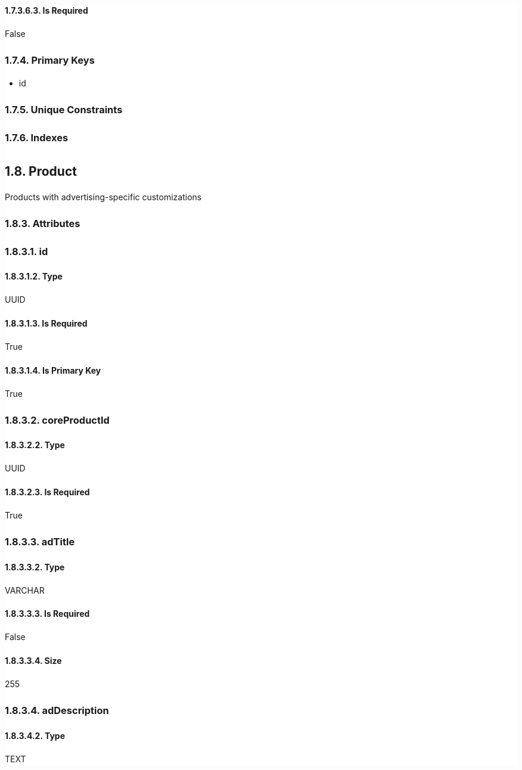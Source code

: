 #### 1.7.3.6.3. Is Required
False


### 1.7.4. Primary Keys

- id

### 1.7.5. Unique Constraints


### 1.7.6. Indexes


## 1.8. Product
Products with advertising-specific customizations

### 1.8.3. Attributes

### 1.8.3.1. id
#### 1.8.3.1.2. Type
UUID

#### 1.8.3.1.3. Is Required
True

#### 1.8.3.1.4. Is Primary Key
True

### 1.8.3.2. coreProductId
#### 1.8.3.2.2. Type
UUID

#### 1.8.3.2.3. Is Required
True

### 1.8.3.3. adTitle
#### 1.8.3.3.2. Type
VARCHAR

#### 1.8.3.3.3. Is Required
False

#### 1.8.3.3.4. Size
255

### 1.8.3.4. adDescription
#### 1.8.3.4.2. Type
TEXT
